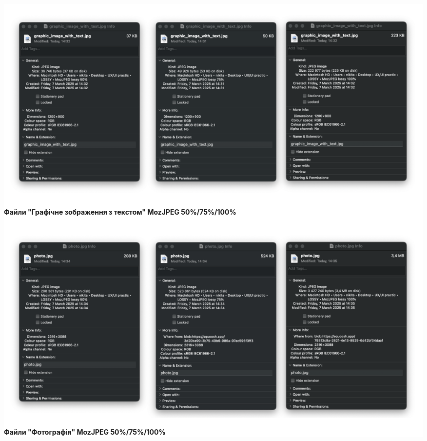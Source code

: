 ![Файли "Графічне зображення з текстом" MozJPEG 50%/75%/100% ](images/INFO_files_images/imageMozJPEG_Graphic_50_75_100.png)

**Файли "Графічне зображення з текстом" MozJPEG 50%/75%/100%**

![Файли "Фотографія" MozJPEG 50%/75%/100%](images/INFO_files_images/imageMozJPEG_Photo_50_75_100.png)

**Файли "Фотографія" MozJPEG 50%/75%/100%**
